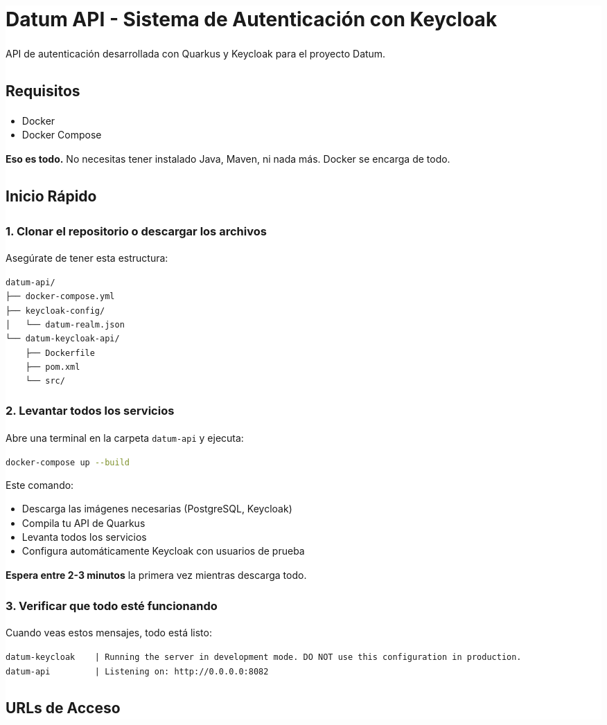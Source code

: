 # Datum API - Sistema de Autenticación con Keycloak

API de autenticación desarrollada con Quarkus y Keycloak para el proyecto Datum.

## Requisitos

- Docker
- Docker Compose

**Eso es todo.** No necesitas tener instalado Java, Maven, ni nada más. Docker se encarga de todo.

## Inicio Rápido

### 1. Clonar el repositorio o descargar los archivos

Asegúrate de tener esta estructura:
```
datum-api/
├── docker-compose.yml
├── keycloak-config/
│   └── datum-realm.json
└── datum-keycloak-api/
    ├── Dockerfile
    ├── pom.xml
    └── src/
```

### 2. Levantar todos los servicios

Abre una terminal en la carpeta `datum-api` y ejecuta:

```bash
docker-compose up --build
```

Este comando:
- Descarga las imágenes necesarias (PostgreSQL, Keycloak)
- Compila tu API de Quarkus
- Levanta todos los servicios
- Configura automáticamente Keycloak con usuarios de prueba

**Espera entre 2-3 minutos** la primera vez mientras descarga todo.

### 3. Verificar que todo esté funcionando

Cuando veas estos mensajes, todo está listo:

```
datum-keycloak    | Running the server in development mode. DO NOT use this configuration in production.
datum-api         | Listening on: http://0.0.0.0:8082
```

## URLs de Acceso

